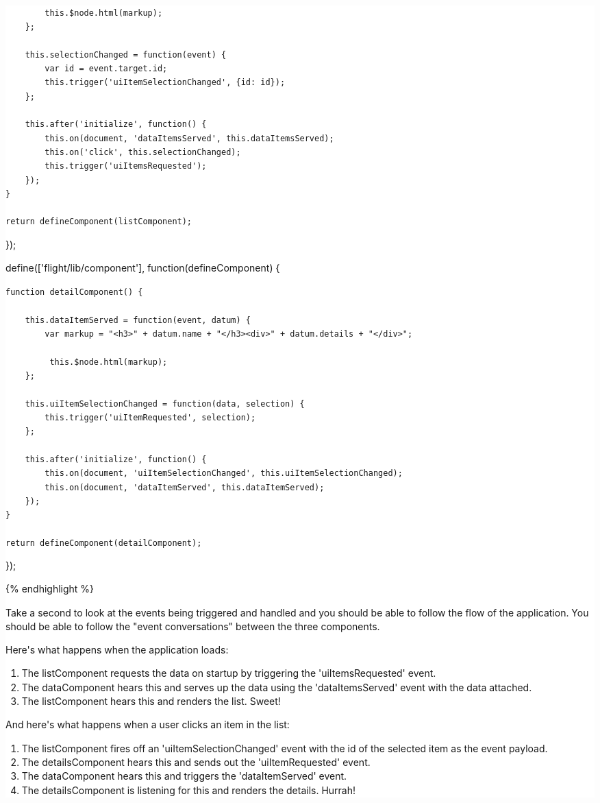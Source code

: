             this.$node.html(markup);
        };
        
        this.selectionChanged = function(event) {
            var id = event.target.id;
            this.trigger('uiItemSelectionChanged', {id: id});
        };
        
        this.after('initialize', function() {
            this.on(document, 'dataItemsServed', this.dataItemsServed);
            this.on('click', this.selectionChanged);
            this.trigger('uiItemsRequested');
        });
    }
    
    return defineComponent(listComponent);
});

define(['flight/lib/component'], function(defineComponent) {
    
    function detailComponent() {
    
        this.dataItemServed = function(event, datum) {
            var markup = "<h3>" + datum.name + "</h3><div>" + datum.details + "</div>";
            
             this.$node.html(markup);
        };
        
        this.uiItemSelectionChanged = function(data, selection) {
            this.trigger('uiItemRequested', selection);
        };
        
        this.after('initialize', function() {
            this.on(document, 'uiItemSelectionChanged', this.uiItemSelectionChanged);
            this.on(document, 'dataItemServed', this.dataItemServed);
        });
    }
    
    return defineComponent(detailComponent);
});

{% endhighlight %}

Take a second to look at the events being triggered and handled and you should be able to follow the flow of the application. You should be able to follow the "event conversations" between the three components. 

Here's what happens when the application loads:

1. The listComponent requests the data on startup by triggering the 'uiItemsRequested' event. 
2. The dataComponent hears this and serves up the data using the 'dataItemsServed' event with the data attached.
3. The listComponent hears this and renders the list. Sweet!

And here's what happens when a user clicks an item in the list:
 
1. The listComponent fires off an 'uiItemSelectionChanged' event with the id of the selected item as the event payload. 
2. The detailsComponent hears this and sends out the 'uiItemRequested' event.
3. The dataComponent hears this and triggers the 'dataItemServed' event.
4. The detailsComponent is listening for this and renders the details. Hurrah!
